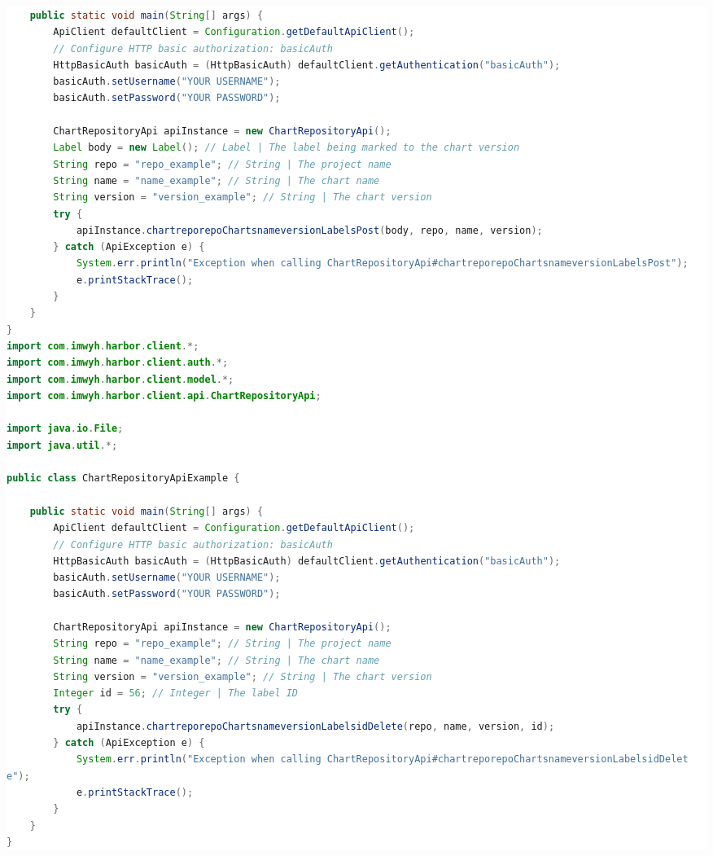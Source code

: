 ```java
    public static void main(String[] args) {
        ApiClient defaultClient = Configuration.getDefaultApiClient();
        // Configure HTTP basic authorization: basicAuth
        HttpBasicAuth basicAuth = (HttpBasicAuth) defaultClient.getAuthentication("basicAuth");
        basicAuth.setUsername("YOUR USERNAME");
        basicAuth.setPassword("YOUR PASSWORD");

        ChartRepositoryApi apiInstance = new ChartRepositoryApi();
        Label body = new Label(); // Label | The label being marked to the chart version
        String repo = "repo_example"; // String | The project name
        String name = "name_example"; // String | The chart name
        String version = "version_example"; // String | The chart version
        try {
            apiInstance.chartreporepoChartsnameversionLabelsPost(body, repo, name, version);
        } catch (ApiException e) {
            System.err.println("Exception when calling ChartRepositoryApi#chartreporepoChartsnameversionLabelsPost");
            e.printStackTrace();
        }
    }
}
import com.imwyh.harbor.client.*;
import com.imwyh.harbor.client.auth.*;
import com.imwyh.harbor.client.model.*;
import com.imwyh.harbor.client.api.ChartRepositoryApi;

import java.io.File;
import java.util.*;

public class ChartRepositoryApiExample {

    public static void main(String[] args) {
        ApiClient defaultClient = Configuration.getDefaultApiClient();
        // Configure HTTP basic authorization: basicAuth
        HttpBasicAuth basicAuth = (HttpBasicAuth) defaultClient.getAuthentication("basicAuth");
        basicAuth.setUsername("YOUR USERNAME");
        basicAuth.setPassword("YOUR PASSWORD");

        ChartRepositoryApi apiInstance = new ChartRepositoryApi();
        String repo = "repo_example"; // String | The project name
        String name = "name_example"; // String | The chart name
        String version = "version_example"; // String | The chart version
        Integer id = 56; // Integer | The label ID
        try {
            apiInstance.chartreporepoChartsnameversionLabelsidDelete(repo, name, version, id);
        } catch (ApiException e) {
            System.err.println("Exception when calling ChartRepositoryApi#chartreporepoChartsnameversionLabelsidDelete");
            e.printStackTrace();
        }
    }
}
```
